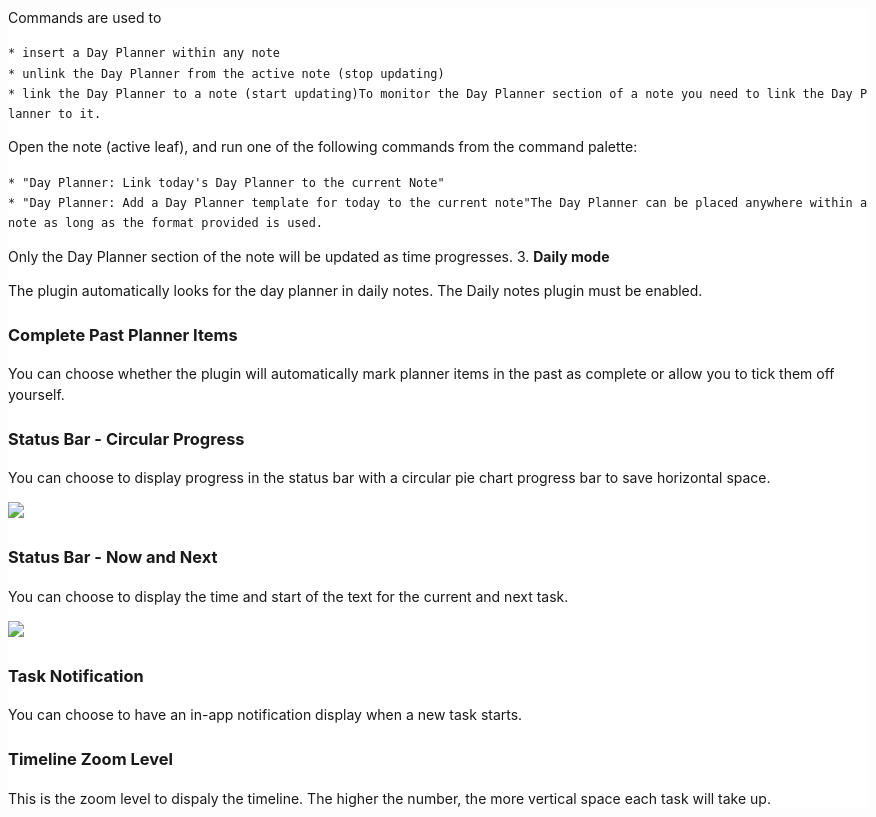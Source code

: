 
Commands are used to


	* insert a Day Planner within any note
	* unlink the Day Planner from the active note (stop updating)
	* link the Day Planner to a note (start updating)To monitor the Day Planner section of a note you need to link the Day Planner to it.
Open the note (active leaf), and run one of the following commands from the command palette:


	* "Day Planner: Link today's Day Planner to the current Note"
	* "Day Planner: Add a Day Planner template for today to the current note"The Day Planner can be placed anywhere within a note as long as the format provided is used.
Only the Day Planner section of the note will be updated as time progresses.
3. **Daily mode**


The plugin automatically looks for the day planner in daily notes. The Daily notes plugin must be enabled.


### Complete Past Planner Items


You can choose whether the plugin will automatically mark planner items in the past as complete or allow you to tick them off yourself.


### Status Bar - Circular Progress


You can choose to display progress in the status bar with a circular pie chart progress bar to save horizontal space.


[![](https://raw.githubusercontent.com/ebullient/obsidian-day-planner-og/main/images/circular-progress.png)](https://raw.githubusercontent.com/ebullient/obsidian-day-planner-og/main/images/circular-progress.png)


### Status Bar - Now and Next


You can choose to display the time and start of the text for the current and next task.


[![](https://raw.githubusercontent.com/ebullient/obsidian-day-planner-og/main/images/now-and-next.png)](https://raw.githubusercontent.com/ebullient/obsidian-day-planner-og/main/images/now-and-next.png)


### Task Notification


You can choose to have an in-app notification display when a new task starts.


### Timeline Zoom Level


This is the zoom level to dispaly the timeline. The higher the number, the more vertical space each task will take up.
